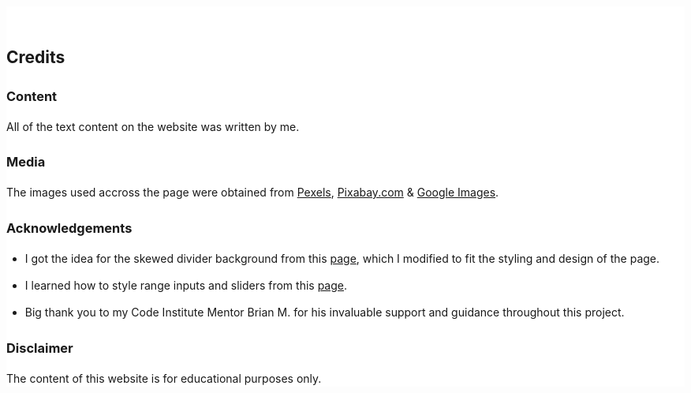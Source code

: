 <br/>

## Credits

### Content

All of the text content on the website was written by me.

### Media

The images used accross the page were obtained from [Pexels](https://www.pexels.com/), [Pixabay.com](https://pixabay.com/) & [Google Images](https://images.google.com/).

### Acknowledgements

- I got the idea for the skewed divider background from this [page](https://codepen.io/chilliconcode/pen/epQORa), which I modified to fit the styling and design of the page.

- I learned how to style range inputs and sliders from this [page](https://www.w3schools.com/howto/howto_js_rangeslider.asp).

- Big thank you to my Code Institute Mentor Brian M. for his invaluable support and guidance throughout this project.

### Disclaimer

The content of this website is for educational purposes only.